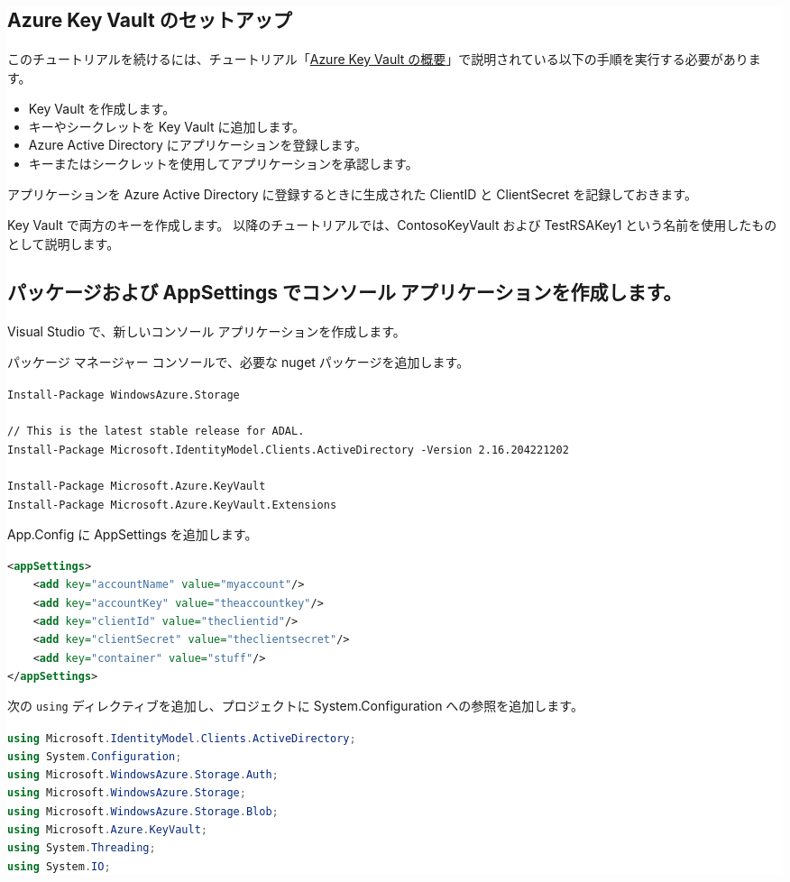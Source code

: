 ## <a name="set-up-your-azure-key-vault"></a>Azure Key Vault のセットアップ
このチュートリアルを続けるには、チュートリアル「[Azure Key Vault の概要](../../key-vault/key-vault-get-started.md)」で説明されている以下の手順を実行する必要があります。

* Key Vault を作成します。
* キーやシークレットを Key Vault に追加します。
* Azure Active Directory にアプリケーションを登録します。
* キーまたはシークレットを使用してアプリケーションを承認します。

アプリケーションを Azure Active Directory に登録するときに生成された ClientID と ClientSecret を記録しておきます。

Key Vault で両方のキーを作成します。 以降のチュートリアルでは、ContosoKeyVault および TestRSAKey1 という名前を使用したものとして説明します。

## <a name="create-a-console-application-with-packages-and-appsettings"></a>パッケージおよび AppSettings でコンソール アプリケーションを作成します。
Visual Studio で、新しいコンソール アプリケーションを作成します。

パッケージ マネージャー コンソールで、必要な nuget パッケージを追加します。

```
Install-Package WindowsAzure.Storage

// This is the latest stable release for ADAL.
Install-Package Microsoft.IdentityModel.Clients.ActiveDirectory -Version 2.16.204221202

Install-Package Microsoft.Azure.KeyVault
Install-Package Microsoft.Azure.KeyVault.Extensions
```

App.Config に AppSettings を追加します。

```xml
<appSettings>
    <add key="accountName" value="myaccount"/>
    <add key="accountKey" value="theaccountkey"/>
    <add key="clientId" value="theclientid"/>
    <add key="clientSecret" value="theclientsecret"/>
    <add key="container" value="stuff"/>
</appSettings>
```

次の `using` ディレクティブを追加し、プロジェクトに System.Configuration への参照を追加します。

```csharp
using Microsoft.IdentityModel.Clients.ActiveDirectory;
using System.Configuration;
using Microsoft.WindowsAzure.Storage.Auth;
using Microsoft.WindowsAzure.Storage;
using Microsoft.WindowsAzure.Storage.Blob;
using Microsoft.Azure.KeyVault;
using System.Threading;        
using System.IO;
```
